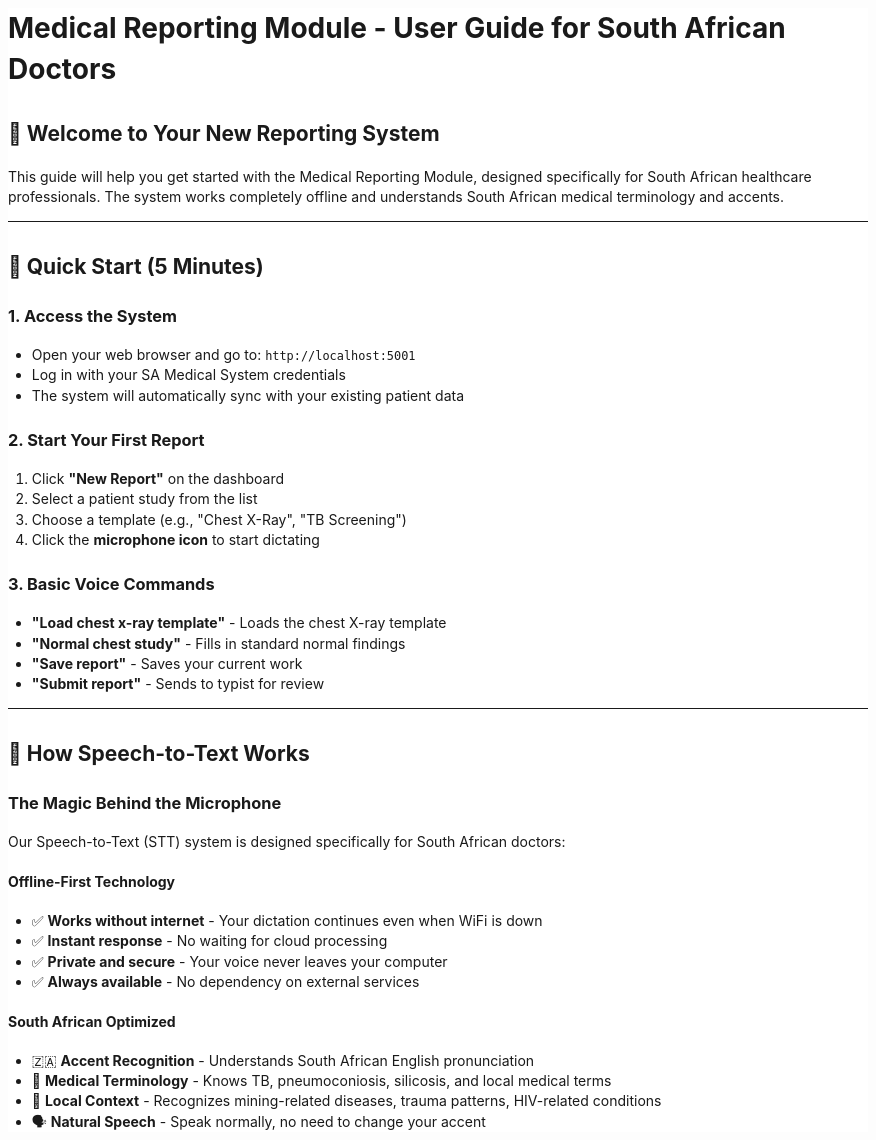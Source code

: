 # Medical Reporting Module - User Guide for South African Doctors

## 🏥 Welcome to Your New Reporting System

This guide will help you get started with the Medical Reporting Module, designed specifically for South African healthcare professionals. The system works completely offline and understands South African medical terminology and accents.

---

## 🚀 Quick Start (5 Minutes)

### 1. Access the System
- Open your web browser and go to: `http://localhost:5001`
- Log in with your SA Medical System credentials
- The system will automatically sync with your existing patient data

### 2. Start Your First Report
1. Click **"New Report"** on the dashboard
2. Select a patient study from the list
3. Choose a template (e.g., "Chest X-Ray", "TB Screening")
4. Click the **microphone icon** to start dictating

### 3. Basic Voice Commands
- **"Load chest x-ray template"** - Loads the chest X-ray template
- **"Normal chest study"** - Fills in standard normal findings
- **"Save report"** - Saves your current work
- **"Submit report"** - Sends to typist for review

---

## 🎤 How Speech-to-Text Works

### The Magic Behind the Microphone

Our Speech-to-Text (STT) system is designed specifically for South African doctors:

#### **Offline-First Technology**
- ✅ **Works without internet** - Your dictation continues even when WiFi is down
- ✅ **Instant response** - No waiting for cloud processing
- ✅ **Private and secure** - Your voice never leaves your computer
- ✅ **Always available** - No dependency on external services

#### **South African Optimized**
- 🇿🇦 **Accent Recognition** - Understands South African English pronunciation
- 🏥 **Medical Terminology** - Knows TB, pneumoconiosis, silicosis, and local medical terms
- 📍 **Local Context** - Recognizes mining-related diseases, trauma patterns, HIV-related conditions
- 🗣️ **Natural Speech** - Speak normally, no need to change your accent
